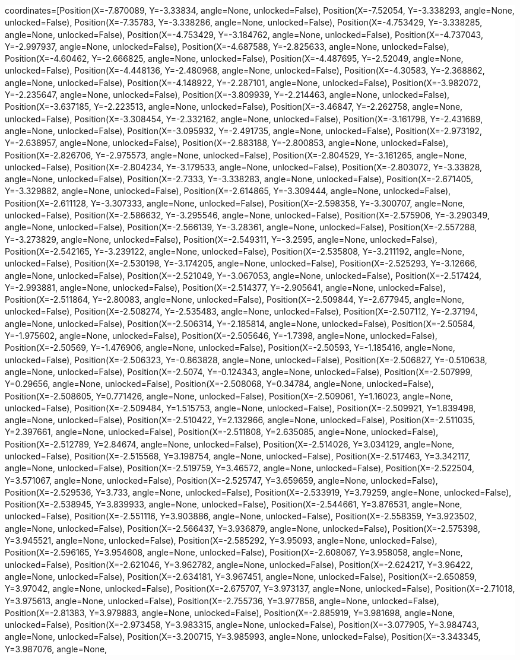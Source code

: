 coordinates=[Position(X=-7.870089, Y=-3.33834, angle=None, unlocked=False), Position(X=-7.52054, Y=-3.338293, angle=None, unlocked=False), Position(X=-7.35783, Y=-3.338286, angle=None, unlocked=False), Position(X=-4.753429, Y=-3.338285, angle=None, unlocked=False), Position(X=-4.753429, Y=-3.184762, angle=None, unlocked=False), Position(X=-4.737043, Y=-2.997937, angle=None, unlocked=False), Position(X=-4.687588, Y=-2.825633, angle=None, unlocked=False), Position(X=-4.60462, Y=-2.666825, angle=None, unlocked=False), Position(X=-4.487695, Y=-2.52049, angle=None, unlocked=False), Position(X=-4.448136, Y=-2.480968, angle=None, unlocked=False), Position(X=-4.30583, Y=-2.368862, angle=None, unlocked=False), Position(X=-4.148922, Y=-2.287101, angle=None, unlocked=False), Position(X=-3.982072, Y=-2.235647, angle=None, unlocked=False), Position(X=-3.809939, Y=-2.214463, angle=None, unlocked=False), Position(X=-3.637185, Y=-2.223513, angle=None, unlocked=False), Position(X=-3.46847, Y=-2.262758, angle=None, unlocked=False), Position(X=-3.308454, Y=-2.332162, angle=None, unlocked=False), Position(X=-3.161798, Y=-2.431689, angle=None, unlocked=False), Position(X=-3.095932, Y=-2.491735, angle=None, unlocked=False), Position(X=-2.973192, Y=-2.638957, angle=None, unlocked=False), Position(X=-2.883188, Y=-2.800853, angle=None, unlocked=False), Position(X=-2.826706, Y=-2.975573, angle=None, unlocked=False), Position(X=-2.804529, Y=-3.161265, angle=None, unlocked=False), Position(X=-2.804234, Y=-3.179533, angle=None, unlocked=False), Position(X=-2.803072, Y=-3.33828, angle=None, unlocked=False), Position(X=-2.7333, Y=-3.338283, angle=None, unlocked=False), Position(X=-2.671405, Y=-3.329882, angle=None, unlocked=False), Position(X=-2.614865, Y=-3.309444, angle=None, unlocked=False), Position(X=-2.611128, Y=-3.307333, angle=None, unlocked=False), Position(X=-2.598358, Y=-3.300707, angle=None, unlocked=False), Position(X=-2.586632, Y=-3.295546, angle=None, unlocked=False), Position(X=-2.575906, Y=-3.290349, angle=None, unlocked=False), Position(X=-2.566139, Y=-3.28361, angle=None, unlocked=False), Position(X=-2.557288, Y=-3.273829, angle=None, unlocked=False), Position(X=-2.549311, Y=-3.2595, angle=None, unlocked=False), Position(X=-2.542165, Y=-3.239122, angle=None, unlocked=False), Position(X=-2.535808, Y=-3.211192, angle=None, unlocked=False), Position(X=-2.530198, Y=-3.174205, angle=None, unlocked=False), Position(X=-2.525293, Y=-3.12666, angle=None, unlocked=False), Position(X=-2.521049, Y=-3.067053, angle=None, unlocked=False), Position(X=-2.517424, Y=-2.993881, angle=None, unlocked=False), Position(X=-2.514377, Y=-2.905641, angle=None, unlocked=False), Position(X=-2.511864, Y=-2.80083, angle=None, unlocked=False), Position(X=-2.509844, Y=-2.677945, angle=None, unlocked=False), Position(X=-2.508274, Y=-2.535483, angle=None, unlocked=False), Position(X=-2.507112, Y=-2.37194, angle=None, unlocked=False), Position(X=-2.506314, Y=-2.185814, angle=None, unlocked=False), Position(X=-2.50584, Y=-1.975602, angle=None, unlocked=False), Position(X=-2.505646, Y=-1.7398, angle=None, unlocked=False), Position(X=-2.50569, Y=-1.476906, angle=None, unlocked=False), Position(X=-2.50593, Y=-1.185416, angle=None, unlocked=False), Position(X=-2.506323, Y=-0.863828, angle=None, unlocked=False), Position(X=-2.506827, Y=-0.510638, angle=None, unlocked=False), Position(X=-2.5074, Y=-0.124343, angle=None, unlocked=False), Position(X=-2.507999, Y=0.29656, angle=None, unlocked=False), Position(X=-2.508068, Y=0.34784, angle=None, unlocked=False), Position(X=-2.508605, Y=0.771426, angle=None, unlocked=False), Position(X=-2.509061, Y=1.16023, angle=None, unlocked=False), Position(X=-2.509484, Y=1.515753, angle=None, unlocked=False), Position(X=-2.509921, Y=1.839498, angle=None, unlocked=False), Position(X=-2.510422, Y=2.132966, angle=None, unlocked=False), Position(X=-2.511035, Y=2.397661, angle=None, unlocked=False), Position(X=-2.511808, Y=2.635085, angle=None, unlocked=False), Position(X=-2.512789, Y=2.84674, angle=None, unlocked=False), Position(X=-2.514026, Y=3.034129, angle=None, unlocked=False), Position(X=-2.515568, Y=3.198754, angle=None, unlocked=False), Position(X=-2.517463, Y=3.342117, angle=None, unlocked=False), Position(X=-2.519759, Y=3.46572, angle=None, unlocked=False), Position(X=-2.522504, Y=3.571067, angle=None, unlocked=False), Position(X=-2.525747, Y=3.659659, angle=None, unlocked=False), Position(X=-2.529536, Y=3.733, angle=None, unlocked=False), Position(X=-2.533919, Y=3.79259, angle=None, unlocked=False), Position(X=-2.538945, Y=3.839933, angle=None, unlocked=False), Position(X=-2.544661, Y=3.876531, angle=None, unlocked=False), Position(X=-2.551116, Y=3.903886, angle=None, unlocked=False), Position(X=-2.558359, Y=3.923502, angle=None, unlocked=False), Position(X=-2.566437, Y=3.936879, angle=None, unlocked=False), Position(X=-2.575398, Y=3.945521, angle=None, unlocked=False), Position(X=-2.585292, Y=3.95093, angle=None, unlocked=False), Position(X=-2.596165, Y=3.954608, angle=None, unlocked=False), Position(X=-2.608067, Y=3.958058, angle=None, unlocked=False), Position(X=-2.621046, Y=3.962782, angle=None, unlocked=False), Position(X=-2.624217, Y=3.96422, angle=None, unlocked=False), Position(X=-2.634181, Y=3.967451, angle=None, unlocked=False), Position(X=-2.650859, Y=3.97042, angle=None, unlocked=False), Position(X=-2.675707, Y=3.973137, angle=None, unlocked=False), Position(X=-2.71018, Y=3.975613, angle=None, unlocked=False), Position(X=-2.755736, Y=3.977858, angle=None, unlocked=False), Position(X=-2.81383, Y=3.979883, angle=None, unlocked=False), Position(X=-2.885919, Y=3.981698, angle=None, unlocked=False), Position(X=-2.973458, Y=3.983315, angle=None, unlocked=False), Position(X=-3.077905, Y=3.984743, angle=None, unlocked=False), Position(X=-3.200715, Y=3.985993, angle=None, unlocked=False), Position(X=-3.343345, Y=3.987076, angle=None,